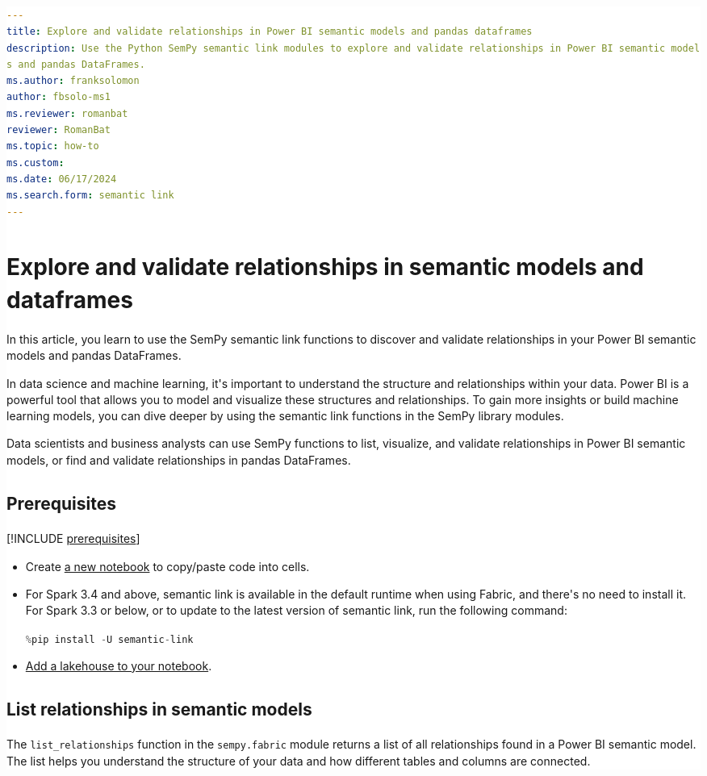 ```yaml
---
title: Explore and validate relationships in Power BI semantic models and pandas dataframes
description: Use the Python SemPy semantic link modules to explore and validate relationships in Power BI semantic models and pandas DataFrames.
ms.author: franksolomon
author: fbsolo-ms1
ms.reviewer: romanbat
reviewer: RomanBat
ms.topic: how-to
ms.custom:
ms.date: 06/17/2024
ms.search.form: semantic link
---
```


# Explore and validate relationships in semantic models and dataframes

In this article, you learn to use the SemPy semantic link functions to discover and validate relationships in your Power BI semantic models and pandas DataFrames.

In data science and machine learning, it's important to understand the structure and relationships within your data. Power BI is a powerful tool that allows you to model and visualize these structures and relationships. To gain more insights or build machine learning models, you can dive deeper by using the semantic link functions in the SemPy library modules.

Data scientists and business analysts can use SemPy functions to list, visualize, and validate relationships in Power BI semantic models, or find and validate relationships in pandas DataFrames.

## Prerequisites

[!INCLUDE [prerequisites](includes/prerequisites.md)]
- Create [a new notebook](../data-engineering/how-to-use-notebook.md#create-notebooks) to copy/paste code into cells.
- For Spark 3.4 and above, semantic link is available in the default runtime when using Fabric, and there's no need to install it. For Spark 3.3 or below, or to update to the latest version of semantic link, run the following command:
  ```python
  %pip install -U semantic-link
  ```


- [Add a lakehouse to your notebook](../data-engineering/how-to-use-notebook.md#connect-lakehouses-and-notebooks).

## List relationships in semantic models

The `list_relationships` function in the `sempy.fabric` module returns a list of all relationships found in a Power BI semantic model. The list helps you understand the structure of your data and how different tables and columns are connected.
